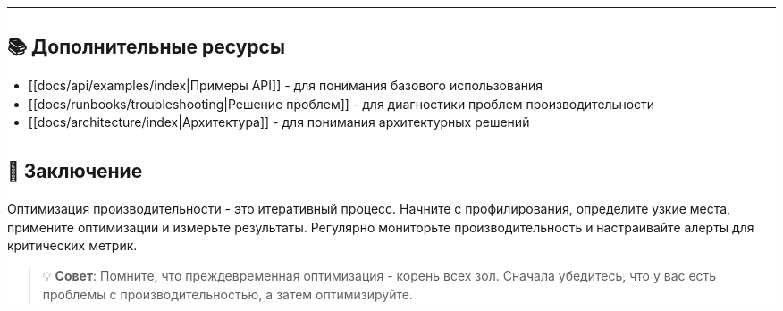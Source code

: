 
---

## 📚 Дополнительные ресурсы

- [[docs/api/examples/index|Примеры API]] - для понимания базового использования
- [[docs/runbooks/troubleshooting|Решение проблем]] - для диагностики проблем производительности
- [[docs/architecture/index|Архитектура]] - для понимания архитектурных решений

## 🎯 Заключение

Оптимизация производительности - это итеративный процесс. Начните с профилирования, определите узкие места, примените оптимизации и измерьте результаты. Регулярно мониторьте производительность и настраивайте алерты для критических метрик.

> 💡 **Совет**: Помните, что преждевременная оптимизация - корень всех зол. Сначала убедитесь, что у вас есть проблемы с производительностью, а затем оптимизируйте.
